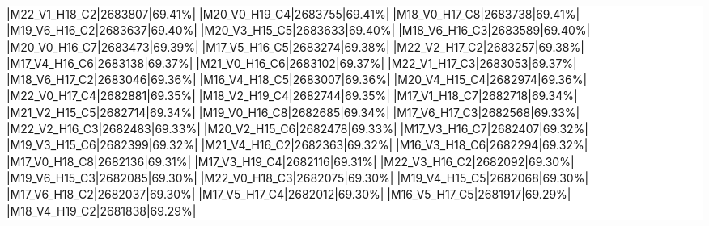 |M22_V1_H18_C2|2683807|69.41%|
|M20_V0_H19_C4|2683755|69.41%|
|M18_V0_H17_C8|2683738|69.41%|
|M19_V6_H16_C2|2683637|69.40%|
|M20_V3_H15_C5|2683633|69.40%|
|M18_V6_H16_C3|2683589|69.40%|
|M20_V0_H16_C7|2683473|69.39%|
|M17_V5_H16_C5|2683274|69.38%|
|M22_V2_H17_C2|2683257|69.38%|
|M17_V4_H16_C6|2683138|69.37%|
|M21_V0_H16_C6|2683102|69.37%|
|M22_V1_H17_C3|2683053|69.37%|
|M18_V6_H17_C2|2683046|69.36%|
|M16_V4_H18_C5|2683007|69.36%|
|M20_V4_H15_C4|2682974|69.36%|
|M22_V0_H17_C4|2682881|69.35%|
|M18_V2_H19_C4|2682744|69.35%|
|M17_V1_H18_C7|2682718|69.34%|
|M21_V2_H15_C5|2682714|69.34%|
|M19_V0_H16_C8|2682685|69.34%|
|M17_V6_H17_C3|2682568|69.33%|
|M22_V2_H16_C3|2682483|69.33%|
|M20_V2_H15_C6|2682478|69.33%|
|M17_V3_H16_C7|2682407|69.32%|
|M19_V3_H15_C6|2682399|69.32%|
|M21_V4_H16_C2|2682363|69.32%|
|M16_V3_H18_C6|2682294|69.32%|
|M17_V0_H18_C8|2682136|69.31%|
|M17_V3_H19_C4|2682116|69.31%|
|M22_V3_H16_C2|2682092|69.30%|
|M19_V6_H15_C3|2682085|69.30%|
|M22_V0_H18_C3|2682075|69.30%|
|M19_V4_H15_C5|2682068|69.30%|
|M17_V6_H18_C2|2682037|69.30%|
|M17_V5_H17_C4|2682012|69.30%|
|M16_V5_H17_C5|2681917|69.29%|
|M18_V4_H19_C2|2681838|69.29%|